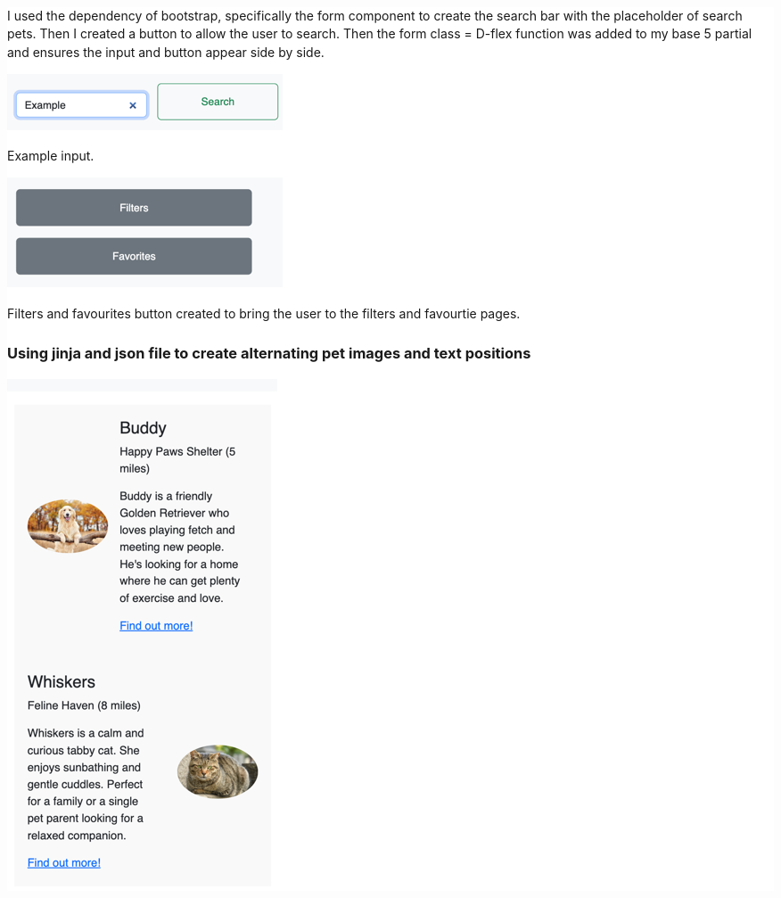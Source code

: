I used the dependency of bootstrap, specifically the form component to create the search bar
with the placeholder of search pets. Then I created a button to allow the user to search. Then
the form class = D-flex function was added to my base 5 partial and ensures the input and button 
appear side by side.

![img_37.png](img_37.png)

Example input.

![img_38.png](img_38.png)

Filters and favourites button created to bring the user to the filters and favourtie pages.

### Using jinja and json file to create alternating pet images and text positions

![img_40.png](img_40.png)
